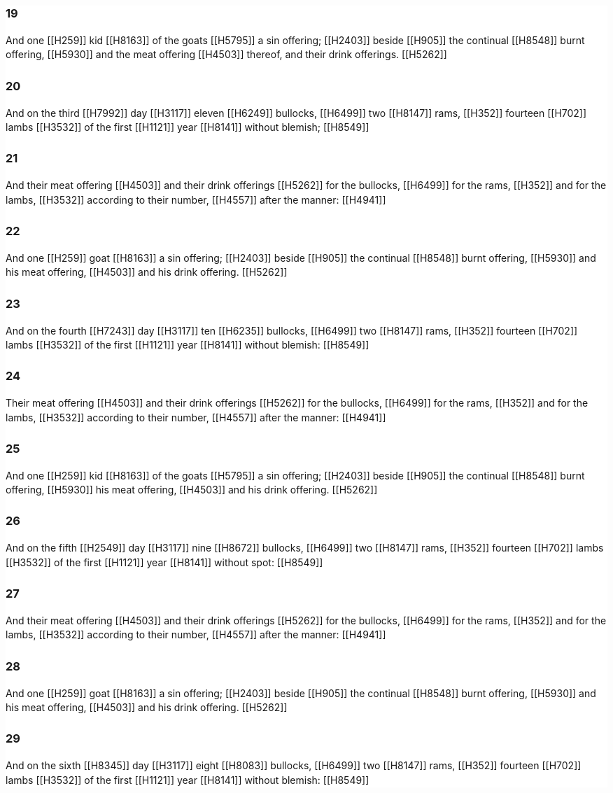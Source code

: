 ### 19
And one [[H259]] kid [[H8163]] of the goats [[H5795]] a sin offering; [[H2403]] beside [[H905]] the continual [[H8548]] burnt offering, [[H5930]] and the meat offering [[H4503]] thereof, and their drink offerings. [[H5262]]

### 20
And on the third [[H7992]] day [[H3117]] eleven [[H6249]] bullocks, [[H6499]] two [[H8147]] rams, [[H352]] fourteen [[H702]] lambs [[H3532]] of the first [[H1121]] year [[H8141]] without blemish; [[H8549]]

### 21
And their meat offering [[H4503]] and their drink offerings [[H5262]] for the bullocks, [[H6499]] for the rams, [[H352]] and for the lambs, [[H3532]] according to their number, [[H4557]] after the manner: [[H4941]]

### 22
And one [[H259]] goat [[H8163]] a sin offering; [[H2403]] beside [[H905]] the continual [[H8548]] burnt offering, [[H5930]] and his meat offering, [[H4503]] and his drink offering. [[H5262]]

### 23
And on the fourth [[H7243]] day [[H3117]] ten [[H6235]] bullocks, [[H6499]] two [[H8147]] rams, [[H352]] fourteen [[H702]] lambs [[H3532]] of the first [[H1121]] year [[H8141]] without blemish: [[H8549]]

### 24
Their meat offering [[H4503]] and their drink offerings [[H5262]] for the bullocks, [[H6499]] for the rams, [[H352]] and for the lambs, [[H3532]] according to their number, [[H4557]] after the manner: [[H4941]]

### 25
And one [[H259]] kid [[H8163]] of the goats [[H5795]] a sin offering; [[H2403]] beside [[H905]] the continual [[H8548]] burnt offering, [[H5930]] his meat offering, [[H4503]] and his drink offering. [[H5262]]

### 26
And on the fifth [[H2549]] day [[H3117]] nine [[H8672]] bullocks, [[H6499]] two [[H8147]] rams, [[H352]] fourteen [[H702]] lambs [[H3532]] of the first [[H1121]] year [[H8141]] without spot: [[H8549]]

### 27
And their meat offering [[H4503]] and their drink offerings [[H5262]] for the bullocks, [[H6499]] for the rams, [[H352]] and for the lambs, [[H3532]] according to their number, [[H4557]] after the manner: [[H4941]]

### 28
And one [[H259]] goat [[H8163]] a sin offering; [[H2403]] beside [[H905]] the continual [[H8548]] burnt offering, [[H5930]] and his meat offering, [[H4503]] and his drink offering. [[H5262]]

### 29
And on the sixth [[H8345]] day [[H3117]] eight [[H8083]] bullocks, [[H6499]] two [[H8147]] rams, [[H352]] fourteen [[H702]] lambs [[H3532]] of the first [[H1121]] year [[H8141]] without blemish: [[H8549]]
